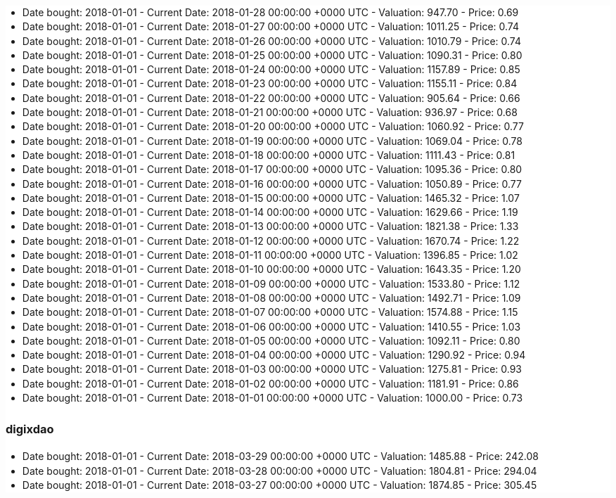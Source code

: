 * Date bought: 2018-01-01 - Current Date: 2018-01-28 00:00:00 +0000 UTC - Valuation: 947.70 - Price: 0.69 
* Date bought: 2018-01-01 - Current Date: 2018-01-27 00:00:00 +0000 UTC - Valuation: 1011.25 - Price: 0.74 
* Date bought: 2018-01-01 - Current Date: 2018-01-26 00:00:00 +0000 UTC - Valuation: 1010.79 - Price: 0.74 
* Date bought: 2018-01-01 - Current Date: 2018-01-25 00:00:00 +0000 UTC - Valuation: 1090.31 - Price: 0.80 
* Date bought: 2018-01-01 - Current Date: 2018-01-24 00:00:00 +0000 UTC - Valuation: 1157.89 - Price: 0.85 
* Date bought: 2018-01-01 - Current Date: 2018-01-23 00:00:00 +0000 UTC - Valuation: 1155.11 - Price: 0.84 
* Date bought: 2018-01-01 - Current Date: 2018-01-22 00:00:00 +0000 UTC - Valuation: 905.64 - Price: 0.66 
* Date bought: 2018-01-01 - Current Date: 2018-01-21 00:00:00 +0000 UTC - Valuation: 936.97 - Price: 0.68 
* Date bought: 2018-01-01 - Current Date: 2018-01-20 00:00:00 +0000 UTC - Valuation: 1060.92 - Price: 0.77 
* Date bought: 2018-01-01 - Current Date: 2018-01-19 00:00:00 +0000 UTC - Valuation: 1069.04 - Price: 0.78 
* Date bought: 2018-01-01 - Current Date: 2018-01-18 00:00:00 +0000 UTC - Valuation: 1111.43 - Price: 0.81 
* Date bought: 2018-01-01 - Current Date: 2018-01-17 00:00:00 +0000 UTC - Valuation: 1095.36 - Price: 0.80 
* Date bought: 2018-01-01 - Current Date: 2018-01-16 00:00:00 +0000 UTC - Valuation: 1050.89 - Price: 0.77 
* Date bought: 2018-01-01 - Current Date: 2018-01-15 00:00:00 +0000 UTC - Valuation: 1465.32 - Price: 1.07 
* Date bought: 2018-01-01 - Current Date: 2018-01-14 00:00:00 +0000 UTC - Valuation: 1629.66 - Price: 1.19 
* Date bought: 2018-01-01 - Current Date: 2018-01-13 00:00:00 +0000 UTC - Valuation: 1821.38 - Price: 1.33 
* Date bought: 2018-01-01 - Current Date: 2018-01-12 00:00:00 +0000 UTC - Valuation: 1670.74 - Price: 1.22 
* Date bought: 2018-01-01 - Current Date: 2018-01-11 00:00:00 +0000 UTC - Valuation: 1396.85 - Price: 1.02 
* Date bought: 2018-01-01 - Current Date: 2018-01-10 00:00:00 +0000 UTC - Valuation: 1643.35 - Price: 1.20 
* Date bought: 2018-01-01 - Current Date: 2018-01-09 00:00:00 +0000 UTC - Valuation: 1533.80 - Price: 1.12 
* Date bought: 2018-01-01 - Current Date: 2018-01-08 00:00:00 +0000 UTC - Valuation: 1492.71 - Price: 1.09 
* Date bought: 2018-01-01 - Current Date: 2018-01-07 00:00:00 +0000 UTC - Valuation: 1574.88 - Price: 1.15 
* Date bought: 2018-01-01 - Current Date: 2018-01-06 00:00:00 +0000 UTC - Valuation: 1410.55 - Price: 1.03 
* Date bought: 2018-01-01 - Current Date: 2018-01-05 00:00:00 +0000 UTC - Valuation: 1092.11 - Price: 0.80 
* Date bought: 2018-01-01 - Current Date: 2018-01-04 00:00:00 +0000 UTC - Valuation: 1290.92 - Price: 0.94 
* Date bought: 2018-01-01 - Current Date: 2018-01-03 00:00:00 +0000 UTC - Valuation: 1275.81 - Price: 0.93 
* Date bought: 2018-01-01 - Current Date: 2018-01-02 00:00:00 +0000 UTC - Valuation: 1181.91 - Price: 0.86 
* Date bought: 2018-01-01 - Current Date: 2018-01-01 00:00:00 +0000 UTC - Valuation: 1000.00 - Price: 0.73 
### digixdao
* Date bought: 2018-01-01 - Current Date: 2018-03-29 00:00:00 +0000 UTC - Valuation: 1485.88 - Price: 242.08 
* Date bought: 2018-01-01 - Current Date: 2018-03-28 00:00:00 +0000 UTC - Valuation: 1804.81 - Price: 294.04 
* Date bought: 2018-01-01 - Current Date: 2018-03-27 00:00:00 +0000 UTC - Valuation: 1874.85 - Price: 305.45 